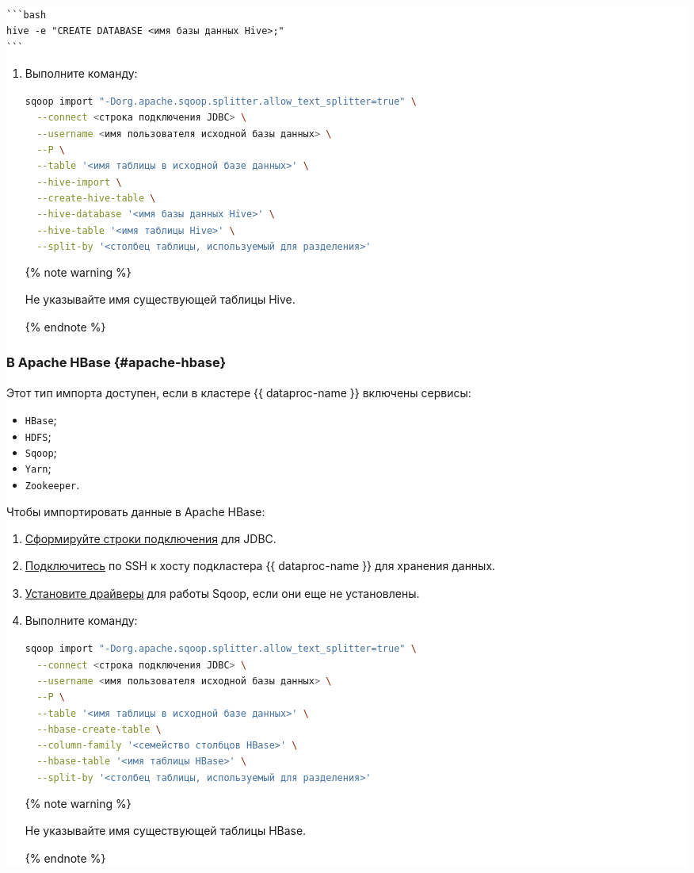     ```bash
    hive -e "CREATE DATABASE <имя базы данных Hive>;"
    ```

1. Выполните команду:

    ```bash
    sqoop import "-Dorg.apache.sqoop.splitter.allow_text_splitter=true" \
      --connect <строка подключения JDBC> \
      --username <имя пользователя исходной базы данных> \
      --P \
      --table '<имя таблицы в исходной базе данных>' \
      --hive-import \
      --create-hive-table \
      --hive-database '<имя базы данных Hive>' \
      --hive-table '<имя таблицы Hive>' \
      --split-by '<столбец таблицы, используемый для разделения>'
    ```

    {% note warning %}

    Не указывайте имя существующей таблицы Hive.

    {% endnote %}

### В Apache HBase {#apache-hbase}

Этот тип импорта доступен, если в кластере {{ dataproc-name }} включены сервисы:

* `HBase`;
* `HDFS`;
* `Sqoop`;
* `Yarn`;
* `Zookeeper`.

Чтобы импортировать данные в Apache HBase:

1. [Сформируйте строки подключения](#jdbc-url-getting) для JDBC.
1. [Подключитесь](connect.md) по SSH к хосту подкластера {{ dataproc-name }} для хранения данных.
1. [Установите драйверы](#driver-installation) для работы Sqoop, если они еще не установлены.
1. Выполните команду:

    ```bash
    sqoop import "-Dorg.apache.sqoop.splitter.allow_text_splitter=true" \
      --connect <строка подключения JDBC> \
      --username <имя пользователя исходной базы данных> \
      --P \
      --table '<имя таблицы в исходной базе данных>' \
      --hbase-create-table \
      --column-family '<семейство столбцов HBase>' \
      --hbase-table '<имя таблицы HBase>' \
      --split-by '<столбец таблицы, используемый для разделения>'
    ```

    {% note warning %}

    Не указывайте имя существующей таблицы HBase.

    {% endnote %}

